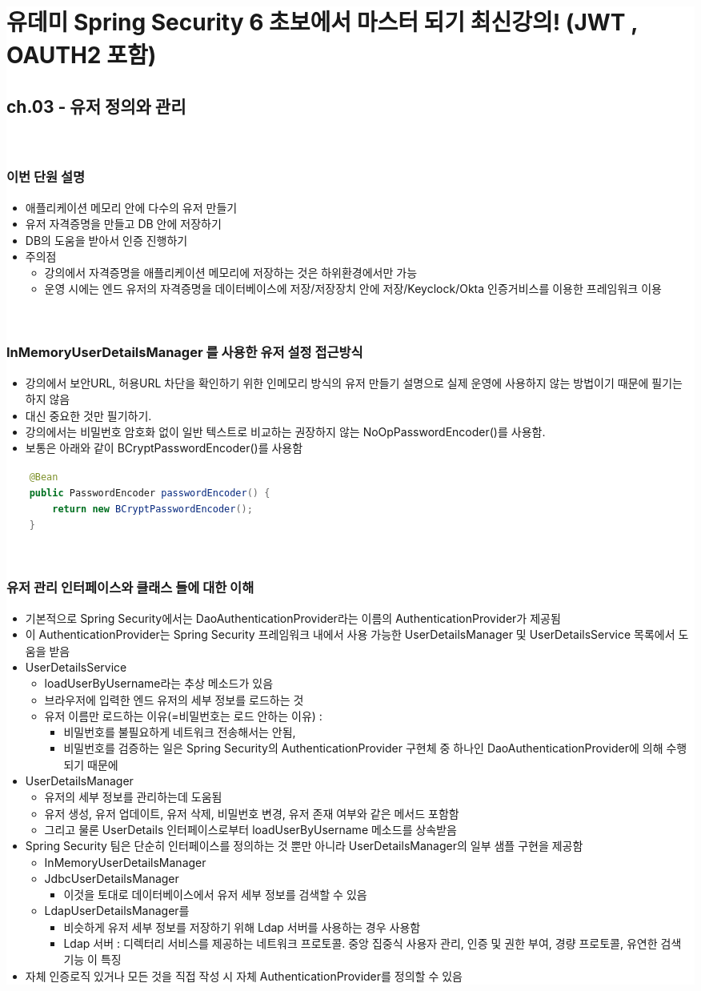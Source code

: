 # 유데미 Spring Security 6 초보에서 마스터 되기 최신강의! (JWT , OAUTH2 포함)
## ch.03 - 유저 정의와 관리

<br>

### 이번 단원 설명
* 애플리케이션 메모리 안에 다수의 유저 만들기
* 유저 자격증명을 만들고 DB 안에 저장하기
* DB의 도움을 받아서 인증 진행하기
* 주의점
  * 강의에서 자격증명을 애플리케이션 메모리에 저장하는 것은 하위환경에서만 가능
  * 운영 시에는 엔드 유저의 자격증명을 데이터베이스에 저장/저장장치 안에 저장/Keyclock/Okta 인증거비스를 이용한 프레임워크 이용

<br>

### InMemoryUserDetailsManager 를 사용한 유저 설정 접근방식
* 강의에서 보안URL, 허용URL 차단을 확인하기 위한 인메모리 방식의 유저 만들기 설명으로 실제 운영에 사용하지 않는 방법이기 때문에 필기는 하지 않음
* 대신 중요한 것만 필기하기.
* 강의에서는 비밀번호 암호화 없이 일반 텍스트로 비교하는 권장하지 않는 NoOpPasswordEncoder()를 사용함.
* 보통은 아래와 같이 BCryptPasswordEncoder()를 사용함
```java
    @Bean
    public PasswordEncoder passwordEncoder() {
        return new BCryptPasswordEncoder();
    }
```

<br>


### 유저 관리 인터페이스와 클래스 들에 대한 이해
* 기본적으로 Spring Security에서는 DaoAuthenticationProvider라는 이름의 AuthenticationProvider가 제공됨
* 이 AuthenticationProvider는 Spring Security 프레임워크 내에서 사용 가능한 UserDetailsManager 및 UserDetailsService 목록에서 도움을 받음
* UserDetailsService
  * loadUserByUsername라는 추상 메소드가 있음
  * 브라우저에 입력한 엔드 유저의 세부 정보를 로드하는 것
  * 유저 이름만 로드하는 이유(=비밀번호는 로드 안하는 이유) : 
    * 비밀번호를 불필요하게 네트워크 전송해서는 안됨, 
    * 비밀번호를 검증하는 일은 Spring Security의 AuthenticationProvider 구현체 중 하나인 DaoAuthenticationProvider에 의해 수행되기 때문에
* UserDetailsManager
  * 유저의 세부 정보를 관리하는데 도움됨
  * 유저 생성, 유저 업데이트, 유저 삭제, 비밀번호 변경, 유저 존재 여부와 같은 메서드 포함함
  * 그리고 물론 UserDetails 인터페이스로부터 loadUserByUsername 메소드를 상속받음
* Spring Security 팀은 단순히 인터페이스를 정의하는 것 뿐만 아니라 UserDetailsManager의 일부 샘플 구현을 제공함
  * InMemoryUserDetailsManager
  * JdbcUserDetailsManager
    * 이것을 토대로 데이터베이스에서 유저 세부 정보를 검색할 수 있음
  * LdapUserDetailsManager를
    * 비슷하게 유저 세부 정보를 저장하기 위해 Ldap 서버를 사용하는 경우 사용함
    * Ldap 서버 : 디렉터리 서비스를 제공하는 네트워크 프로토콜. 중앙 집중식 사용자 관리, 인증 및 권한 부여, 경량 프로토콜, 유연한 검색 기능 이 특징
* 자체 인증로직 있거나 모든 것을 직접 작성 시 자체 AuthenticationProvider를 정의할 수 있음

